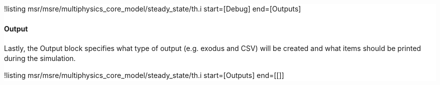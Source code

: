 !listing msr/msre/multiphysics_core_model/steady_state/th.i start=[Debug] end=[Outputs]

#### Output

Lastly, the Output block specifies what type of output (e.g. exodus and CSV) will be created and what items should be printed during the simulation.

!listing msr/msre/multiphysics_core_model/steady_state/th.i start=[Outputs] end=[[]]
